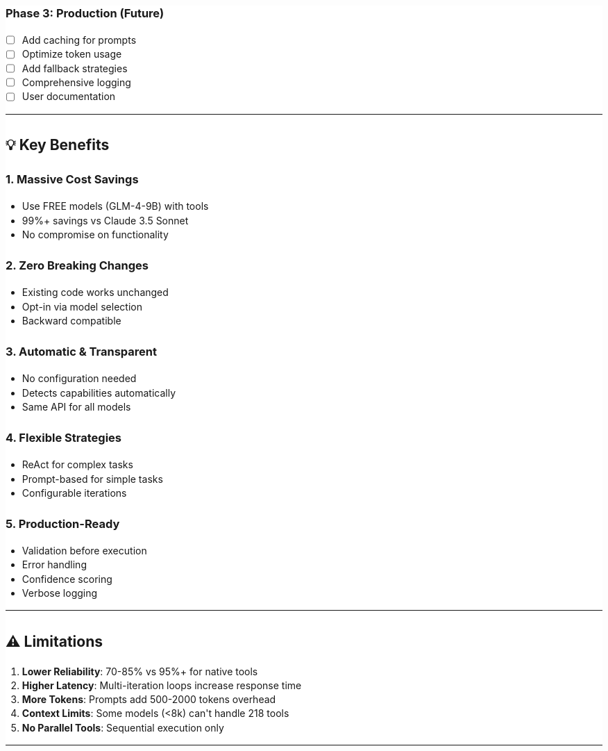 ### Phase 3: Production (Future)
- [ ] Add caching for prompts
- [ ] Optimize token usage
- [ ] Add fallback strategies
- [ ] Comprehensive logging
- [ ] User documentation

---

## 💡 Key Benefits

### 1. **Massive Cost Savings**
- Use FREE models (GLM-4-9B) with tools
- 99%+ savings vs Claude 3.5 Sonnet
- No compromise on functionality

### 2. **Zero Breaking Changes**
- Existing code works unchanged
- Opt-in via model selection
- Backward compatible

### 3. **Automatic & Transparent**
- No configuration needed
- Detects capabilities automatically
- Same API for all models

### 4. **Flexible Strategies**
- ReAct for complex tasks
- Prompt-based for simple tasks
- Configurable iterations

### 5. **Production-Ready**
- Validation before execution
- Error handling
- Confidence scoring
- Verbose logging

---

## ⚠️ Limitations

1. **Lower Reliability**: 70-85% vs 95%+ for native tools
2. **Higher Latency**: Multi-iteration loops increase response time
3. **More Tokens**: Prompts add 500-2000 tokens overhead
4. **Context Limits**: Some models (<8k) can't handle 218 tools
5. **No Parallel Tools**: Sequential execution only

---
